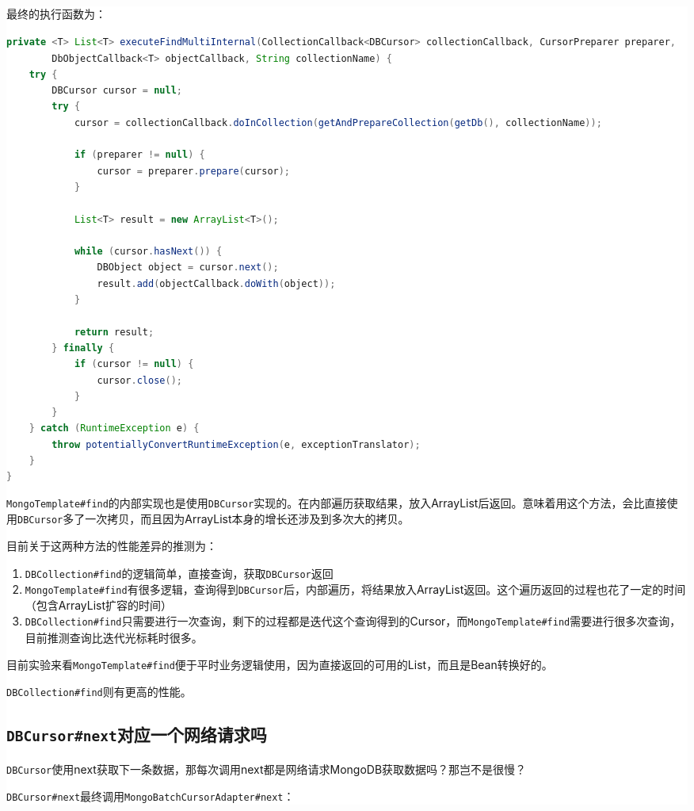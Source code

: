 最终的执行函数为：

```java
private <T> List<T> executeFindMultiInternal(CollectionCallback<DBCursor> collectionCallback, CursorPreparer preparer,
        DbObjectCallback<T> objectCallback, String collectionName) {
    try {
        DBCursor cursor = null;
        try {
            cursor = collectionCallback.doInCollection(getAndPrepareCollection(getDb(), collectionName));

            if (preparer != null) {
                cursor = preparer.prepare(cursor);
            }

            List<T> result = new ArrayList<T>();

            while (cursor.hasNext()) {
                DBObject object = cursor.next();
                result.add(objectCallback.doWith(object));
            }

            return result;
        } finally {
            if (cursor != null) {
                cursor.close();
            }
        }
    } catch (RuntimeException e) {
        throw potentiallyConvertRuntimeException(e, exceptionTranslator);
    }
}
```

`MongoTemplate#find`的内部实现也是使用`DBCursor`实现的。在内部遍历获取结果，放入ArrayList后返回。意味着用这个方法，会比直接使用`DBCursor`多了一次拷贝，而且因为ArrayList本身的增长还涉及到多次大的拷贝。

目前关于这两种方法的性能差异的推测为：
1. `DBCollection#find`的逻辑简单，直接查询，获取`DBCursor`返回
2. `MongoTemplate#find`有很多逻辑，查询得到`DBCursor`后，内部遍历，将结果放入ArrayList返回。这个遍历返回的过程也花了一定的时间（包含ArrayList扩容的时间）
3. `DBCollection#find`只需要进行一次查询，剩下的过程都是迭代这个查询得到的Cursor，而`MongoTemplate#find`需要进行很多次查询，目前推测查询比迭代光标耗时很多。

目前实验来看`MongoTemplate#find`便于平时业务逻辑使用，因为直接返回的可用的List，而且是Bean转换好的。

`DBCollection#find`则有更高的性能。

## `DBCursor#next`对应一个网络请求吗

`DBCursor`使用next获取下一条数据，那每次调用next都是网络请求MongoDB获取数据吗？那岂不是很慢？

`DBCursor#next`最终调用`MongoBatchCursorAdapter#next`：
